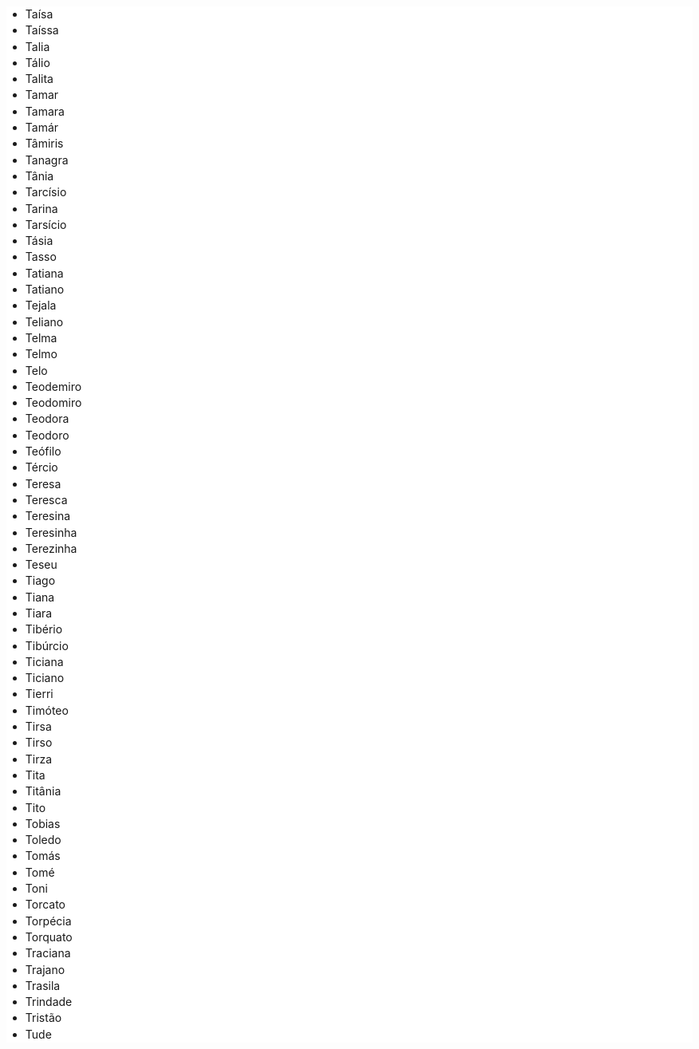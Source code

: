 - Taísa
- Taíssa
- Talia
- Tálio
- Talita
- Tamar
- Tamara
- Tamár
- Tâmiris
- Tanagra
- Tânia
- Tarcísio
- Tarina
- Tarsício
- Tásia
- Tasso
- Tatiana
- Tatiano
- Tejala
- Teliano
- Telma
- Telmo
- Telo
- Teodemiro
- Teodomiro
- Teodora
- Teodoro
- Teófilo
- Tércio
- Teresa
- Teresca
- Teresina
- Teresinha
- Terezinha
- Teseu
- Tiago
- Tiana
- Tiara
- Tibério
- Tibúrcio
- Ticiana
- Ticiano
- Tierri
- Timóteo
- Tirsa
- Tirso
- Tirza
- Tita
- Titânia
- Tito
- Tobias
- Toledo
- Tomás
- Tomé
- Toni
- Torcato
- Torpécia
- Torquato
- Traciana
- Trajano
- Trasila
- Trindade
- Tristão
- Tude